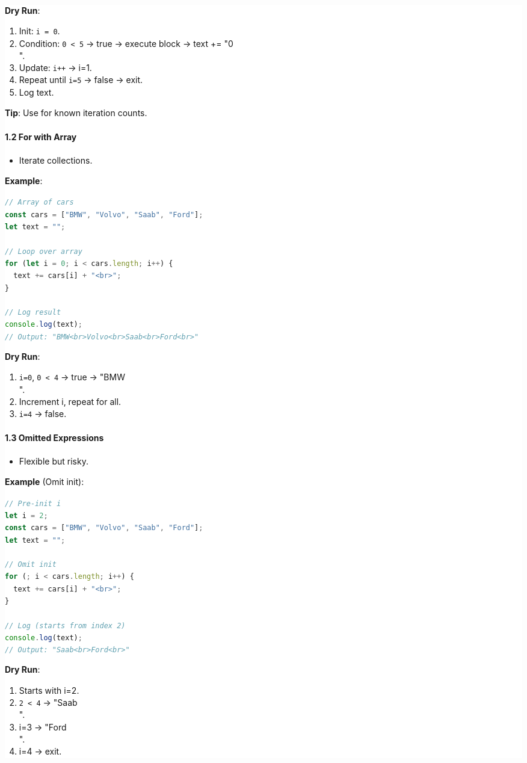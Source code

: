 **Dry Run**:
1. Init: `i = 0`.
2. Condition: `0 < 5` → true → execute block → text += "0<br>".
3. Update: `i++` → i=1.
4. Repeat until `i=5` → false → exit.
5. Log text.

**Tip**: Use for known iteration counts.

#### 1.2 For with Array
- Iterate collections.

**Example**:
```js
// Array of cars
const cars = ["BMW", "Volvo", "Saab", "Ford"];
let text = "";

// Loop over array
for (let i = 0; i < cars.length; i++) {
  text += cars[i] + "<br>";
}

// Log result
console.log(text);
// Output: "BMW<br>Volvo<br>Saab<br>Ford<br>"
```

**Dry Run**:
1. `i=0`, `0 < 4` → true → "BMW<br>".
2. Increment i, repeat for all.
3. `i=4` → false.

#### 1.3 Omitted Expressions
- Flexible but risky.

**Example** (Omit init):
```js
// Pre-init i
let i = 2;
const cars = ["BMW", "Volvo", "Saab", "Ford"];
let text = "";

// Omit init
for (; i < cars.length; i++) {
  text += cars[i] + "<br>";
}

// Log (starts from index 2)
console.log(text);
// Output: "Saab<br>Ford<br>"
```

**Dry Run**:
1. Starts with i=2.
2. `2 < 4` → "Saab<br>".
3. i=3 → "Ford<br>".
4. i=4 → exit.
